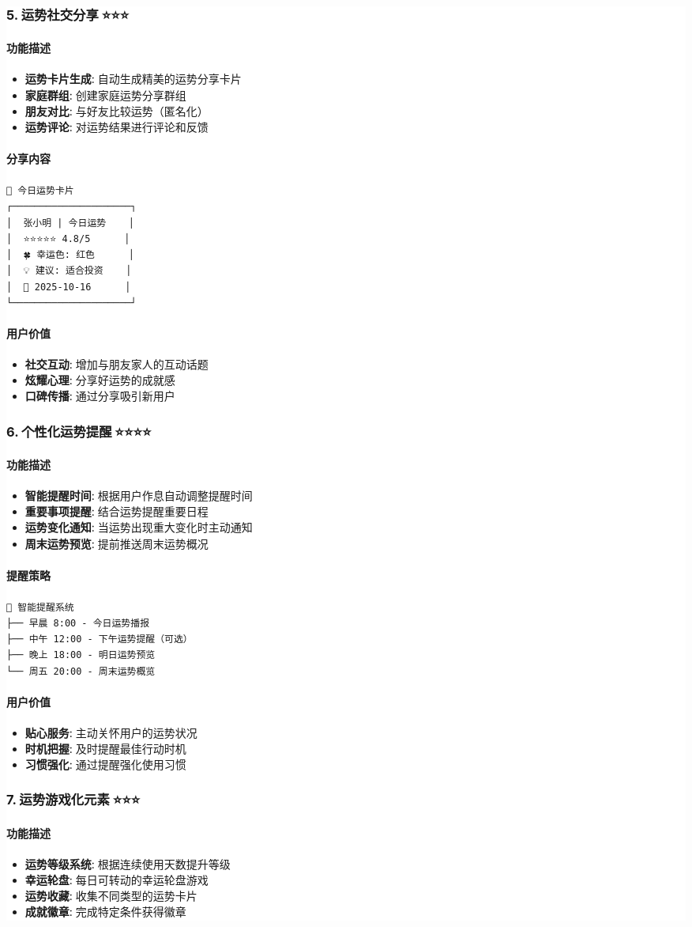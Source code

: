 ### 5. 运势社交分享 ⭐⭐⭐

#### 功能描述
- **运势卡片生成**: 自动生成精美的运势分享卡片
- **家庭群组**: 创建家庭运势分享群组
- **朋友对比**: 与好友比较运势（匿名化）
- **运势评论**: 对运势结果进行评论和反馈

#### 分享内容
```
🎴 今日运势卡片
┌─────────────────────┐
│  张小明 | 今日运势    │
│  ⭐⭐⭐⭐⭐ 4.8/5      │
│  🍀 幸运色: 红色      │
│  💡 建议: 适合投资    │
│  📅 2025-10-16      │
└─────────────────────┘
```

#### 用户价值
- **社交互动**: 增加与朋友家人的互动话题
- **炫耀心理**: 分享好运势的成就感
- **口碑传播**: 通过分享吸引新用户

### 6. 个性化运势提醒 ⭐⭐⭐⭐

#### 功能描述
- **智能提醒时间**: 根据用户作息自动调整提醒时间
- **重要事项提醒**: 结合运势提醒重要日程
- **运势变化通知**: 当运势出现重大变化时主动通知
- **周末运势预览**: 提前推送周末运势概况

#### 提醒策略
```
🔔 智能提醒系统
├── 早晨 8:00 - 今日运势播报
├── 中午 12:00 - 下午运势提醒（可选）
├── 晚上 18:00 - 明日运势预览
└── 周五 20:00 - 周末运势概览
```

#### 用户价值
- **贴心服务**: 主动关怀用户的运势状况
- **时机把握**: 及时提醒最佳行动时机
- **习惯强化**: 通过提醒强化使用习惯

### 7. 运势游戏化元素 ⭐⭐⭐

#### 功能描述
- **运势等级系统**: 根据连续使用天数提升等级
- **幸运轮盘**: 每日可转动的幸运轮盘游戏
- **运势收藏**: 收集不同类型的运势卡片
- **成就徽章**: 完成特定条件获得徽章
